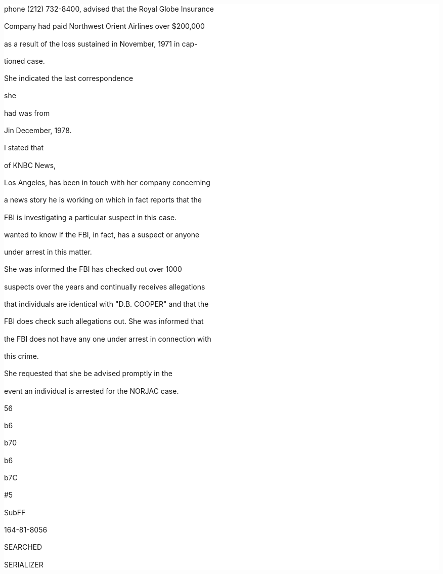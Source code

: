 phone (212) 732-8400, advised that the Royal Globe Insurance

Company had paid Northwest Orient Airlines over $200,000

as a result of the loss sustained in November, 1971 in cap-

tioned case.

She indicated the last correspondence

she

had was from

Jin December, 1978.

I stated that

of KNBC News,

Los Angeles, has been in touch with her company concerning

a news story he is working on which in fact reports that the

FBI is investigating a particular suspect in this case.

wanted to know if the FBI, in fact, has a suspect or anyone

under arrest in this matter.

She was informed the FBI has checked out over 1000

suspects over the years and continually receives allegations

that individuals are identical with "D.B. COOPER" and that the

FBI does check such allegations out. She was informed that

the FBI does not have any one under arrest in connection with

this crime.

She requested that she be advised promptly in the

event an individual is arrested for the NORJAC case.

56

b6

b70

b6

b7C

#5

SubFF

164-81-8056

SEARCHED

SERIALIZER
